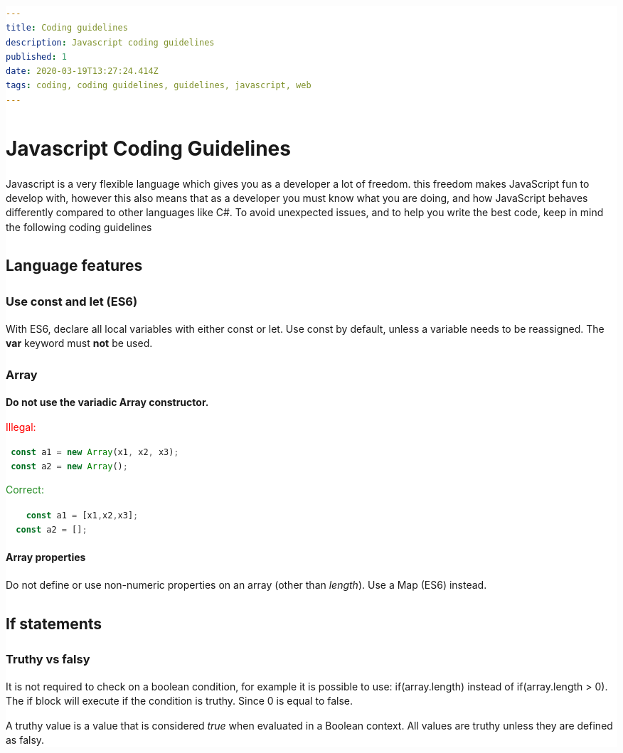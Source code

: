 ```yaml
---
title: Coding guidelines
description: Javascript coding guidelines
published: 1
date: 2020-03-19T13:27:24.414Z
tags: coding, coding guidelines, guidelines, javascript, web
---
```


# Javascript Coding Guidelines
Javascript is a very flexible language which gives you as a developer a lot of freedom. this freedom makes JavaScript fun to develop with, however this also means that as a developer you must know what you are doing, and how JavaScript behaves differently compared to other languages like C#. To avoid unexpected issues, and to help you write the best code, keep in mind the following coding guidelines

## Language features

### Use const and let (ES6)
With ES6, declare all local variables with either const or let. Use const by default, unless a variable needs to be reassigned. The **var** keyword must **not** be used. 

### Array
**Do not use the variadic Array constructor.**

<span style="color:red">Illegal:</span>
```javascript
 const a1 = new Array(x1, x2, x3);
 const a2 = new Array();
``` 
<span style="color:forestgreen">Correct:</span>
```javascript
	const a1 = [x1,x2,x3];
  const a2 = [];
```
#### Array properties
Do not define or use non-numeric properties on an array (other than *length*). Use a Map (ES6) instead.

## If statements
### Truthy vs falsy
It is not required to check on a boolean condition, for example it is possible to use: if(array.length) instead of if(array.length > 0). The if block will execute if the condition is truthy. Since 0 is equal to false.

A truthy value is a value that is considered *true* when evaluated in a Boolean context. All values are truthy unless they are defined as falsy.
